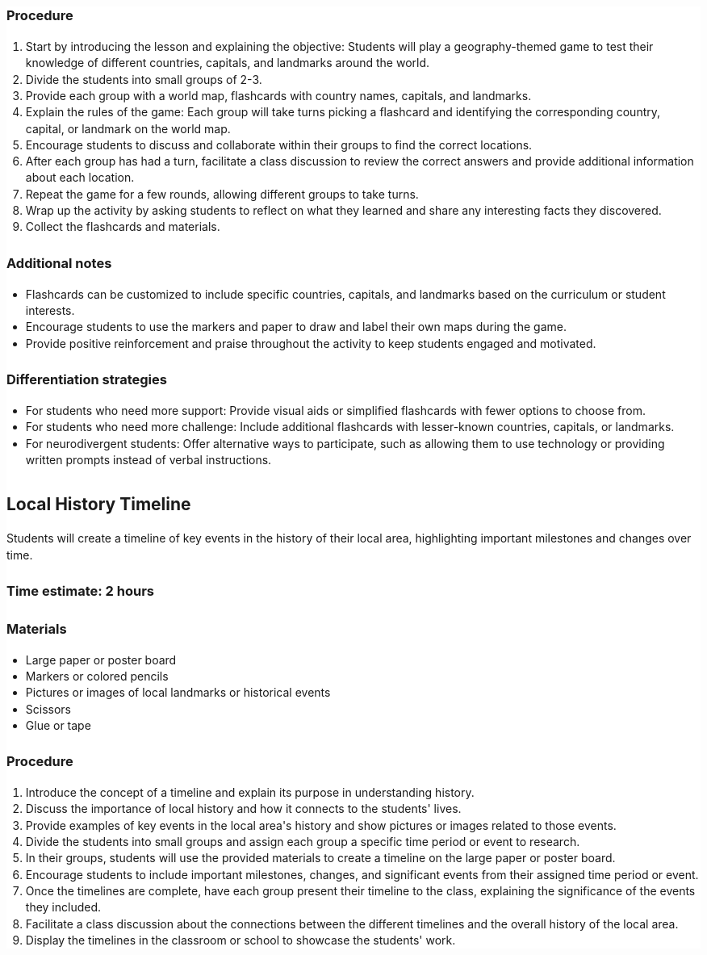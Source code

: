 ### Procedure
1. Start by introducing the lesson and explaining the objective: Students will play a geography-themed game to test their knowledge of different countries, capitals, and landmarks around the world.
2. Divide the students into small groups of 2-3.
3. Provide each group with a world map, flashcards with country names, capitals, and landmarks.
4. Explain the rules of the game: Each group will take turns picking a flashcard and identifying the corresponding country, capital, or landmark on the world map.
5. Encourage students to discuss and collaborate within their groups to find the correct locations.
6. After each group has had a turn, facilitate a class discussion to review the correct answers and provide additional information about each location.
7. Repeat the game for a few rounds, allowing different groups to take turns.
8. Wrap up the activity by asking students to reflect on what they learned and share any interesting facts they discovered.
9. Collect the flashcards and materials.

### Additional notes
- Flashcards can be customized to include specific countries, capitals, and landmarks based on the curriculum or student interests.
- Encourage students to use the markers and paper to draw and label their own maps during the game.
- Provide positive reinforcement and praise throughout the activity to keep students engaged and motivated.

### Differentiation strategies
- For students who need more support: Provide visual aids or simplified flashcards with fewer options to choose from.
- For students who need more challenge: Include additional flashcards with lesser-known countries, capitals, or landmarks.
- For neurodivergent students: Offer alternative ways to participate, such as allowing them to use technology or providing written prompts instead of verbal instructions.

## Local History Timeline
Students will create a timeline of key events in the history of their local area, highlighting important milestones and changes over time.

### Time estimate: 2 hours

### Materials
- Large paper or poster board
- Markers or colored pencils
- Pictures or images of local landmarks or historical events
- Scissors
- Glue or tape

### Procedure
1. Introduce the concept of a timeline and explain its purpose in understanding history.
2. Discuss the importance of local history and how it connects to the students' lives.
3. Provide examples of key events in the local area's history and show pictures or images related to those events.
4. Divide the students into small groups and assign each group a specific time period or event to research.
5. In their groups, students will use the provided materials to create a timeline on the large paper or poster board.
6. Encourage students to include important milestones, changes, and significant events from their assigned time period or event.
7. Once the timelines are complete, have each group present their timeline to the class, explaining the significance of the events they included.
8. Facilitate a class discussion about the connections between the different timelines and the overall history of the local area.
9. Display the timelines in the classroom or school to showcase the students' work.
